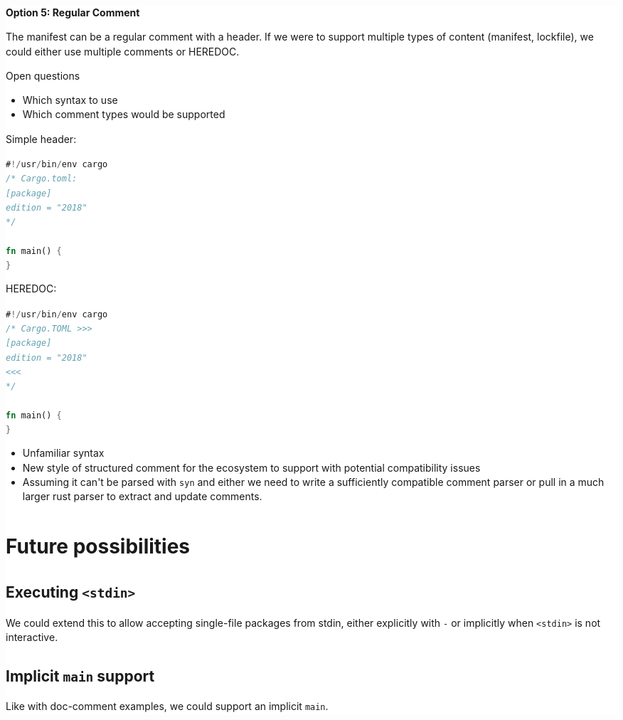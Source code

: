 **Option 5: Regular Comment**

The manifest can be a regular comment with a header.  If we were to support
multiple types of content (manifest, lockfile), we could either use multiple
comments or HEREDOC.

Open questions
- Which syntax to use
- Which comment types would be supported

Simple header:
```rust
#!/usr/bin/env cargo
/* Cargo.toml:
[package]
edition = "2018"
*/

fn main() {
}
```

HEREDOC:
```rust
#!/usr/bin/env cargo
/* Cargo.TOML >>>
[package]
edition = "2018"
<<<
*/

fn main() {
}
```

- Unfamiliar syntax
- New style of structured comment for the ecosystem to support with potential
  compatibility issues
- Assuming it can't be parsed with `syn` and either we need to write a
  sufficiently compatible comment parser or pull in a much larger rust parser
  to extract and update comments.

# Future possibilities
[future-possibilities]: #future-possibilities

## Executing `<stdin>`

We could extend this to allow accepting single-file packages from stdin, either
explicitly with `-` or implicitly when `<stdin>` is not interactive.

## Implicit `main` support

Like with doc-comment examples, we could support an implicit `main`.


[summary]: #summary
[motivation]: #motivation
[guide-level-explanation]: #guide-level-explanation
[book-modules]: https://doc.rust-lang.org/cargo/guide/../../book/ch07-00-managing-growing-projects-with-packages-crates-and-modules.html
[Configuring a target]: https://doc.rust-lang.org/cargo/guide/../reference/cargo-targets.html#configuring-a-target
[def-package]:           https://doc.rust-lang.org/cargo/guide/../appendix/glossary.html#package          '"package" (glossary entry)'
[Target auto-discovery]: https://doc.rust-lang.org/cargo/guide/../reference/cargo-targets.html#target-auto-discovery
[TOML]: https://toml.io/
[crates.io]: https://crates.io/
[SemVer]: https://semver.org
[def-crate]:             https://doc.rust-lang.org/cargo/guide/../appendix/glossary.html#crate             '"crate" (glossary entry)'
[def-package]:           https://doc.rust-lang.org/cargo/guide/../appendix/glossary.html#package           '"package" (glossary entry)'
[def-package-registry]:  https://doc.rust-lang.org/cargo/guide/../appendix/glossary.html#package-registry  '"package-registry" (glossary entry)'
[def-manifest]:          https://doc.rust-lang.org/cargo/guide/../appendix/glossary.html#manifest          '"manifest" (glossary entry)'
[reference-level-explanation]: #reference-level-explanation
[drawbacks]: #drawbacks
[rationale-and-alternatives]: #rationale-and-alternatives
[naming]: #naming
[prior-art]: #prior-art
[unresolved-questions]: #unresolved-questions